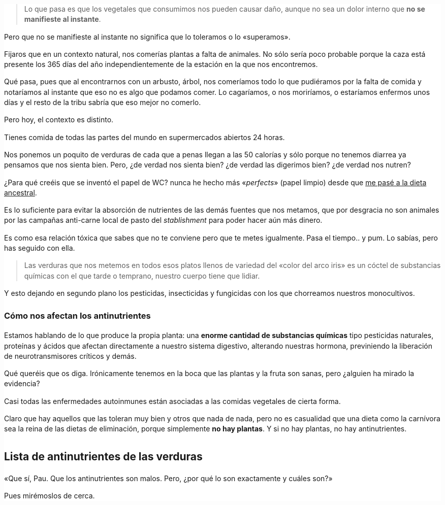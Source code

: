 > Lo que pasa es que los vegetales que consumimos nos pueden causar daño, aunque no sea un dolor interno que **no se manifieste al instante**.

Pero que no se manifieste al instante no significa que lo toleramos o lo «superamos».

Fijaros que en un contexto natural, nos comerías plantas a falta de animales. No sólo sería poco probable porque la caza está presente los 365 días del año independientemente de la estación en la que nos encontremos.

Qué pasa, pues que al encontrarnos con un arbusto, árbol, nos comeríamos todo lo que pudiéramos por la falta de comida y notaríamos al instante que eso no es algo que podamos comer. Lo cagaríamos, o nos moriríamos, o estaríamos enfermos unos días y el resto de la tribu sabría que eso mejor no comerlo.

Pero hoy, el contexto es distinto.

Tienes comida de todas las partes del mundo en supermercados abiertos 24 horas.

Nos ponemos un poquito de verduras de cada que a penas llegan a las 50 calorías y sólo porque no tenemos diarrea ya pensamos que nos sienta bien. Pero, ¿de verdad nos sienta bien? ¿de verdad las digerimos bien? ¿de verdad nos nutren?

¿Para qué creéis que se inventó el papel de WC? nunca he hecho más «_perfects_» (papel limpio) desde que [me pasé a la dieta ancestral](https://pau.ninja/).

Es lo suficiente para evitar la absorción de nutrientes de las demás fuentes que nos metamos, que por desgracia no son animales por las campañas anti-carne local de pasto del _stablishment_ para poder hacer aún más dinero.

Es como esa relación tóxica que sabes que no te conviene pero que te metes igualmente. Pasa el tiempo.. y pum. Lo sabías, pero has seguido con ella.

> Las verduras que nos metemos en todos esos platos llenos de variedad del «color del arco iris» es un cóctel de substancias químicas con el que tarde o temprano, nuestro cuerpo tiene que lidiar.

Y esto dejando en segundo plano los pesticidas, insecticidas y fungicidas con los que chorreamos nuestros monocultivos.

### Cómo nos afectan los antinutrientes

Estamos hablando de lo que produce la propia planta: una **enorme cantidad de substancias químicas** tipo pesticidas naturales, proteínas y ácidos que afectan directamente a nuestro sistema digestivo, alterando nuestras hormona, previniendo la liberación de neurotransmisores críticos y demás.

Qué queréis que os diga. Irónicamente tenemos en la boca que las plantas y la fruta son sanas, pero ¿alguien ha mirado la evidencia?

Casi todas las enfermedades autoinmunes están asociadas a las comidas vegetales de cierta forma.

Claro que hay aquellos que las toleran muy bien y otros que nada de nada, pero no es casualidad que una dieta como la carnívora sea la reina de las dietas de eliminación, porque simplemente **no hay plantas**. Y si no hay plantas, no hay antinutrientes.

## Lista de antinutrientes de las verduras

«Que sí, Pau. Que los antinutrientes son malos. Pero, ¿por qué lo son exactamente y cuáles son?»

Pues mirémoslos de cerca.
